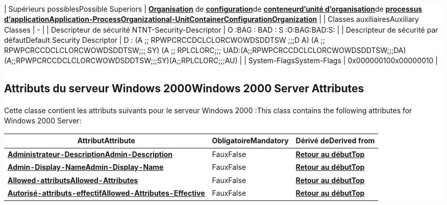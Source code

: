 | <span data-ttu-id="26b76-145">Supérieurs possibles</span><span class="sxs-lookup"><span data-stu-id="26b76-145">Possible Superiors</span></span>          | <span data-ttu-id="26b76-146">[**Organisation**](c-organization.md) de [**configuration**](c-configuration.md)de [**conteneur**](c-container.md)[**d’unité d’organisation**](c-organizationalunit.md)de [**processus d’application**](c-applicationprocess.md)</span><span class="sxs-lookup"><span data-stu-id="26b76-146">[**Application-Process**](c-applicationprocess.md)[**Organizational-Unit**](c-organizationalunit.md)[**Container**](c-container.md)[**Configuration**](c-configuration.md)[**Organization**](c-organization.md)</span></span> |
| <span data-ttu-id="26b76-147">Classes auxiliaires</span><span class="sxs-lookup"><span data-stu-id="26b76-147">Auxiliary Classes</span></span>           | \-                                                                                                                                                                                                                   |
| <span data-ttu-id="26b76-148">Descripteur de sécurité NT</span><span class="sxs-lookup"><span data-stu-id="26b76-148">NT-Security-Descriptor</span></span>      | <span data-ttu-id="26b76-149">O :BAG : BAD : S :</span><span class="sxs-lookup"><span data-stu-id="26b76-149">O:BAG:BAD:S:</span></span>                                                                                                                                                                                                         |
| <span data-ttu-id="26b76-150">Descripteur de sécurité par défaut</span><span class="sxs-lookup"><span data-stu-id="26b76-150">Default Security Descriptor</span></span> | <span data-ttu-id="26b76-151">D : (A ;; RPWPCRCCDCLCLORCWOWDSDDTSW ;;;D A) (A ;; RPWPCRCCDCLCLORCWOWDSDDTSW;;; SY) (A ;; RPLCLORC;;; UA</span><span class="sxs-lookup"><span data-stu-id="26b76-151">D:(A;;RPWPCRCCDCLCLORCWOWDSDDTSW;;;DA)(A;;RPWPCRCCDCLCLORCWOWDSDDTSW;;;SY)(A;;RPLCLORC;;;AU)</span></span>                                                                                                                         |
| <span data-ttu-id="26b76-152">System-Flags</span><span class="sxs-lookup"><span data-stu-id="26b76-152">System-Flags</span></span>                | <span data-ttu-id="26b76-153">0x00000010</span><span class="sxs-lookup"><span data-stu-id="26b76-153">0x00000010</span></span>                                                                                                                                                                                                           |



## <a name="windows-2000-server-attributes"></a><span data-ttu-id="26b76-154">Attributs du serveur Windows 2000</span><span class="sxs-lookup"><span data-stu-id="26b76-154">Windows 2000 Server Attributes</span></span>

<span data-ttu-id="26b76-155">Cette classe contient les attributs suivants pour le serveur Windows 2000 :</span><span class="sxs-lookup"><span data-stu-id="26b76-155">This class contains the following attributes for Windows 2000 Server:</span></span>



| <span data-ttu-id="26b76-156">Attribut</span><span class="sxs-lookup"><span data-stu-id="26b76-156">Attribute</span></span>                                                                 | <span data-ttu-id="26b76-157">Obligatoire</span><span class="sxs-lookup"><span data-stu-id="26b76-157">Mandatory</span></span> | <span data-ttu-id="26b76-158">Dérivé de</span><span class="sxs-lookup"><span data-stu-id="26b76-158">Derived from</span></span>                            |
|---------------------------------------------------------------------------|-----------|-----------------------------------------|
| [<span data-ttu-id="26b76-159">**Administrateur-Description**</span><span class="sxs-lookup"><span data-stu-id="26b76-159">**Admin-Description**</span></span>](a-admindescription.md)                           | <span data-ttu-id="26b76-160">Faux</span><span class="sxs-lookup"><span data-stu-id="26b76-160">False</span></span>     | [<span data-ttu-id="26b76-161">**Retour au début**</span><span class="sxs-lookup"><span data-stu-id="26b76-161">**Top**</span></span>](c-top.md)<br/>         |
| [<span data-ttu-id="26b76-162">**Admin-Display-Name**</span><span class="sxs-lookup"><span data-stu-id="26b76-162">**Admin-Display-Name**</span></span>](a-admindisplayname.md)                          | <span data-ttu-id="26b76-163">Faux</span><span class="sxs-lookup"><span data-stu-id="26b76-163">False</span></span>     | [<span data-ttu-id="26b76-164">**Retour au début**</span><span class="sxs-lookup"><span data-stu-id="26b76-164">**Top**</span></span>](c-top.md)<br/>         |
| [<span data-ttu-id="26b76-165">**Allowed-attributs**</span><span class="sxs-lookup"><span data-stu-id="26b76-165">**Allowed-Attributes**</span></span>](a-allowedattributes.md)                         | <span data-ttu-id="26b76-166">Faux</span><span class="sxs-lookup"><span data-stu-id="26b76-166">False</span></span>     | [<span data-ttu-id="26b76-167">**Retour au début**</span><span class="sxs-lookup"><span data-stu-id="26b76-167">**Top**</span></span>](c-top.md)<br/>         |
| [<span data-ttu-id="26b76-168">**Autorisé-attributs-effectif**</span><span class="sxs-lookup"><span data-stu-id="26b76-168">**Allowed-Attributes-Effective**</span></span>](a-allowedattributeseffective.md)      | <span data-ttu-id="26b76-169">Faux</span><span class="sxs-lookup"><span data-stu-id="26b76-169">False</span></span>     | [<span data-ttu-id="26b76-170">**Retour au début**</span><span class="sxs-lookup"><span data-stu-id="26b76-170">**Top**</span></span>](c-top.md)<br/>         |
